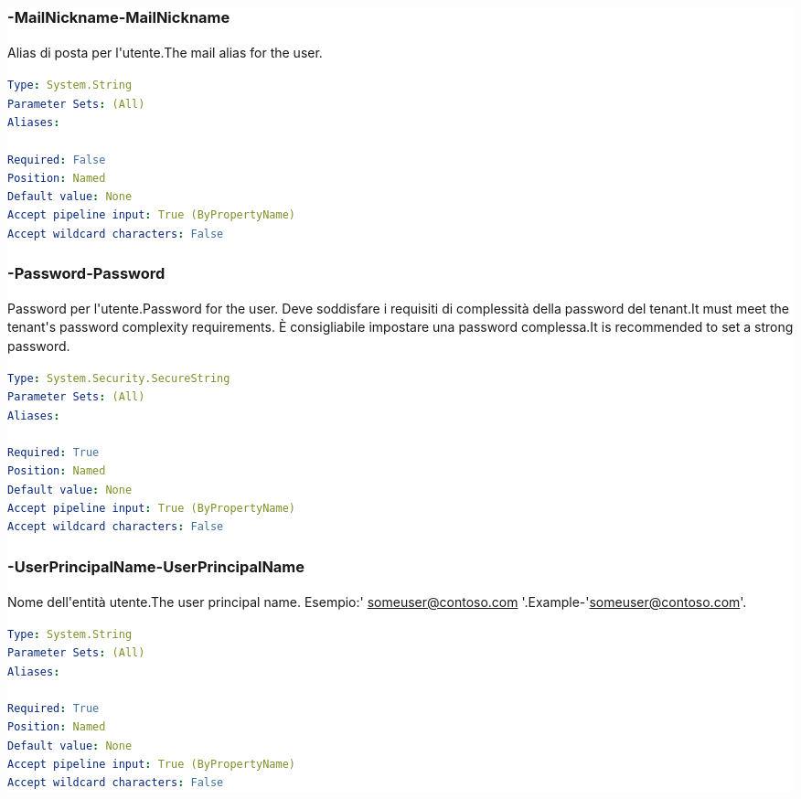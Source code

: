 ### <span data-ttu-id="0cb9d-122">-MailNickname</span><span class="sxs-lookup"><span data-stu-id="0cb9d-122">-MailNickname</span></span>
<span data-ttu-id="0cb9d-123">Alias di posta per l'utente.</span><span class="sxs-lookup"><span data-stu-id="0cb9d-123">The mail alias for the user.</span></span>

```yaml
Type: System.String
Parameter Sets: (All)
Aliases:

Required: False
Position: Named
Default value: None
Accept pipeline input: True (ByPropertyName)
Accept wildcard characters: False
```

### <span data-ttu-id="0cb9d-124">-Password</span><span class="sxs-lookup"><span data-stu-id="0cb9d-124">-Password</span></span>
<span data-ttu-id="0cb9d-125">Password per l'utente.</span><span class="sxs-lookup"><span data-stu-id="0cb9d-125">Password for the user.</span></span>
<span data-ttu-id="0cb9d-126">Deve soddisfare i requisiti di complessità della password del tenant.</span><span class="sxs-lookup"><span data-stu-id="0cb9d-126">It must meet the tenant's password complexity requirements.</span></span>
<span data-ttu-id="0cb9d-127">È consigliabile impostare una password complessa.</span><span class="sxs-lookup"><span data-stu-id="0cb9d-127">It is recommended to set a strong password.</span></span>

```yaml
Type: System.Security.SecureString
Parameter Sets: (All)
Aliases:

Required: True
Position: Named
Default value: None
Accept pipeline input: True (ByPropertyName)
Accept wildcard characters: False
```

### <span data-ttu-id="0cb9d-128">-UserPrincipalName</span><span class="sxs-lookup"><span data-stu-id="0cb9d-128">-UserPrincipalName</span></span>
<span data-ttu-id="0cb9d-129">Nome dell'entità utente.</span><span class="sxs-lookup"><span data-stu-id="0cb9d-129">The user principal name.</span></span>
<span data-ttu-id="0cb9d-130">Esempio:' someuser@contoso.com '.</span><span class="sxs-lookup"><span data-stu-id="0cb9d-130">Example-'someuser@contoso.com'.</span></span>

```yaml
Type: System.String
Parameter Sets: (All)
Aliases:

Required: True
Position: Named
Default value: None
Accept pipeline input: True (ByPropertyName)
Accept wildcard characters: False
```
